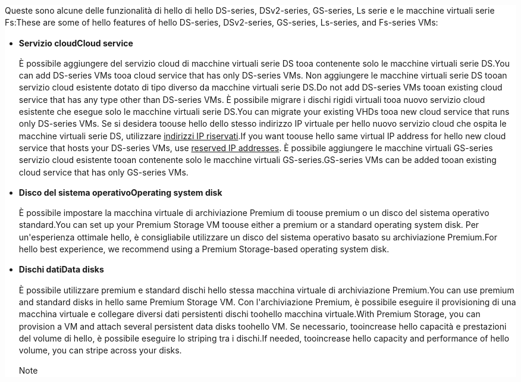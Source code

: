 <span data-ttu-id="f532d-175">Queste sono alcune delle funzionalità di hello di hello DS-series, DSv2-series, GS-series, Ls serie e le macchine virtuali serie Fs:</span><span class="sxs-lookup"><span data-stu-id="f532d-175">These are some of hello features of hello DS-series, DSv2-series, GS-series, Ls-series, and Fs-series VMs:</span></span>

* <span data-ttu-id="f532d-176">**Servizio cloud**</span><span class="sxs-lookup"><span data-stu-id="f532d-176">**Cloud service**</span></span>

    <span data-ttu-id="f532d-177">È possibile aggiungere del servizio cloud di macchine virtuali serie DS tooa contenente solo le macchine virtuali serie DS.</span><span class="sxs-lookup"><span data-stu-id="f532d-177">You can add DS-series VMs tooa cloud service that has only DS-series VMs.</span></span> <span data-ttu-id="f532d-178">Non aggiungere le macchine virtuali serie DS tooan servizio cloud esistente dotato di tipo diverso da macchine virtuali serie DS.</span><span class="sxs-lookup"><span data-stu-id="f532d-178">Do not add DS-series VMs tooan existing cloud service that has any type other than DS-series VMs.</span></span> <span data-ttu-id="f532d-179">È possibile migrare i dischi rigidi virtuali tooa nuovo servizio cloud esistente che esegue solo le macchine virtuali serie DS.</span><span class="sxs-lookup"><span data-stu-id="f532d-179">You can migrate your existing VHDs tooa new cloud service that runs only DS-series VMs.</span></span> <span data-ttu-id="f532d-180">Se si desidera toouse hello dello stesso indirizzo IP virtuale per hello nuovo servizio cloud che ospita le macchine virtuali serie DS, utilizzare [indirizzi IP riservati](../../virtual-network/virtual-networks-instance-level-public-ip.md).</span><span class="sxs-lookup"><span data-stu-id="f532d-180">If you want toouse hello same virtual IP address for hello new cloud service that hosts your DS-series VMs, use [reserved IP addresses](../../virtual-network/virtual-networks-instance-level-public-ip.md).</span></span> <span data-ttu-id="f532d-181">È possibile aggiungere le macchine virtuali GS-series servizio cloud esistente tooan contenente solo le macchine virtuali GS-series.</span><span class="sxs-lookup"><span data-stu-id="f532d-181">GS-series VMs can be added tooan existing cloud service that has only GS-series VMs.</span></span>

* <span data-ttu-id="f532d-182">**Disco del sistema operativo**</span><span class="sxs-lookup"><span data-stu-id="f532d-182">**Operating system disk**</span></span>

    <span data-ttu-id="f532d-183">È possibile impostare la macchina virtuale di archiviazione Premium di toouse premium o un disco del sistema operativo standard.</span><span class="sxs-lookup"><span data-stu-id="f532d-183">You can set up your Premium Storage VM toouse either a premium or a standard operating system disk.</span></span> <span data-ttu-id="f532d-184">Per un'esperienza ottimale hello, è consigliabile utilizzare un disco del sistema operativo basato su archiviazione Premium.</span><span class="sxs-lookup"><span data-stu-id="f532d-184">For hello best experience, we recommend using a Premium Storage-based operating system disk.</span></span>

* <span data-ttu-id="f532d-185">**Dischi dati**</span><span class="sxs-lookup"><span data-stu-id="f532d-185">**Data disks**</span></span>

    <span data-ttu-id="f532d-186">È possibile utilizzare premium e standard dischi hello stessa macchina virtuale di archiviazione Premium.</span><span class="sxs-lookup"><span data-stu-id="f532d-186">You can use premium and standard disks in hello same Premium Storage VM.</span></span> <span data-ttu-id="f532d-187">Con l'archiviazione Premium, è possibile eseguire il provisioning di una macchina virtuale e collegare diversi dati persistenti dischi toohello macchina virtuale.</span><span class="sxs-lookup"><span data-stu-id="f532d-187">With Premium Storage, you can provision a VM and attach several persistent data disks toohello VM.</span></span> <span data-ttu-id="f532d-188">Se necessario, tooincrease hello capacità e prestazioni del volume di hello, è possibile eseguire lo striping tra i dischi.</span><span class="sxs-lookup"><span data-stu-id="f532d-188">If needed, tooincrease hello capacity and performance of hello volume, you can stripe across your disks.</span></span>

    > [!NOTE]